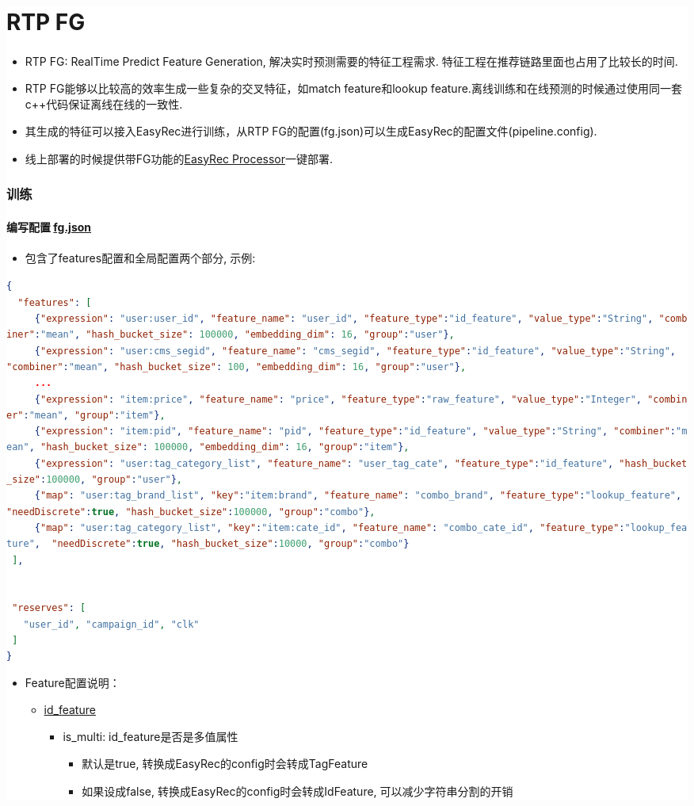 # RTP FG

- RTP FG: RealTime Predict Feature Generation, 解决实时预测需要的特征工程需求. 特征工程在推荐链路里面也占用了比较长的时间.

- RTP FG能够以比较高的效率生成一些复杂的交叉特征，如match feature和lookup feature.离线训练和在线预测的时候通过使用同一套c++代码保证离线在线的一致性.

- 其生成的特征可以接入EasyRec进行训练，从RTP FG的配置(fg.json)可以生成EasyRec的配置文件(pipeline.config).

- 线上部署的时候提供带FG功能的[EasyRec Processor](../predict/processor.md)一键部署.

### 训练

#### 编写配置 [fg.json](https://easyrec.oss-cn-beijing.aliyuncs.com/rtp_fg/fg.json)

- 包含了features配置和全局配置两个部分,  示例:

```json
{
  "features": [
     {"expression": "user:user_id", "feature_name": "user_id", "feature_type":"id_feature", "value_type":"String", "combiner":"mean", "hash_bucket_size": 100000, "embedding_dim": 16, "group":"user"},
     {"expression": "user:cms_segid", "feature_name": "cms_segid", "feature_type":"id_feature", "value_type":"String", "combiner":"mean", "hash_bucket_size": 100, "embedding_dim": 16, "group":"user"},
     ...
     {"expression": "item:price", "feature_name": "price", "feature_type":"raw_feature", "value_type":"Integer", "combiner":"mean", "group":"item"},
     {"expression": "item:pid", "feature_name": "pid", "feature_type":"id_feature", "value_type":"String", "combiner":"mean", "hash_bucket_size": 100000, "embedding_dim": 16, "group":"item"},
     {"expression": "user:tag_category_list", "feature_name": "user_tag_cate", "feature_type":"id_feature", "hash_bucket_size":100000, "group":"user"},
     {"map": "user:tag_brand_list", "key":"item:brand", "feature_name": "combo_brand", "feature_type":"lookup_feature",  "needDiscrete":true, "hash_bucket_size":100000, "group":"combo"},
     {"map": "user:tag_category_list", "key":"item:cate_id", "feature_name": "combo_cate_id", "feature_type":"lookup_feature",  "needDiscrete":true, "hash_bucket_size":10000, "group":"combo"}
 ],


 "reserves": [
   "user_id", "campaign_id", "clk"
 ]
}
```

- Feature配置说明：

  - [id_feature](./fg_docs/IdFeature.md)

    - is_multi: id_feature是否是多值属性

      - 默认是true, 转换成EasyRec的config时会转成TagFeature

      - 如果设成false, 转换成EasyRec的config时会转成IdFeature, 可以减少字符串分割的开销
